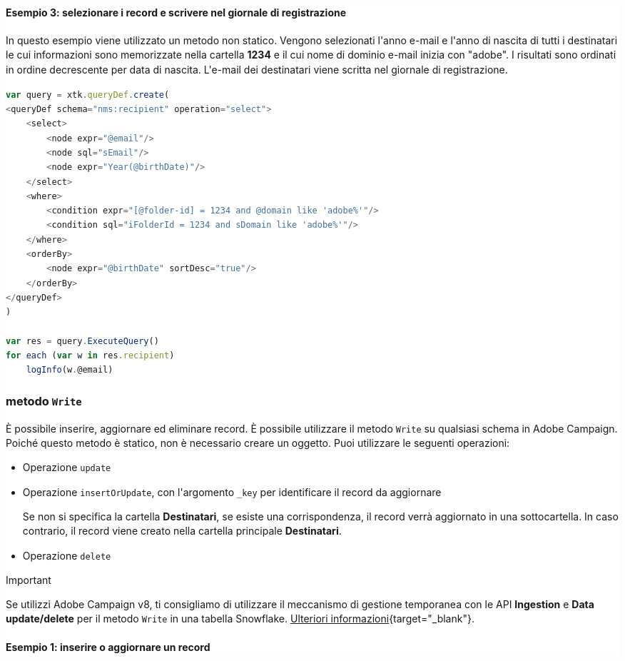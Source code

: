 #### Esempio 3: selezionare i record e scrivere nel giornale di registrazione

In questo esempio viene utilizzato un metodo non statico. Vengono selezionati l&#39;anno e-mail e l&#39;anno di nascita di tutti i destinatari le cui informazioni sono memorizzate nella cartella **1234** e il cui nome di dominio e-mail inizia con &quot;adobe&quot;. I risultati sono ordinati in ordine decrescente per data di nascita. L&#39;e-mail dei destinatari viene scritta nel giornale di registrazione.

```javascript
var query = xtk.queryDef.create(
<queryDef schema="nms:recipient" operation="select">
    <select>
        <node expr="@email"/>
        <node sql="sEmail"/>
        <node expr="Year(@birthDate)"/>
    </select>
    <where>
        <condition expr="[@folder-id] = 1234 and @domain like 'adobe%'"/>
        <condition sql="iFolderId = 1234 and sDomain like 'adobe%'"/>
    </where>
    <orderBy>
        <node expr="@birthDate" sortDesc="true"/>
    </orderBy>
</queryDef>
)

var res = query.ExecuteQuery()
for each (var w in res.recipient)
    logInfo(w.@email)
```

### metodo `Write`

È possibile inserire, aggiornare ed eliminare record. È possibile utilizzare il metodo `Write` su qualsiasi schema in Adobe Campaign. Poiché questo metodo è statico, non è necessario creare un oggetto. Puoi utilizzare le seguenti operazioni:

* Operazione `update`
* Operazione `insertOrUpdate`, con l&#39;argomento `_key` per identificare il record da aggiornare

  Se non si specifica la cartella **Destinatari**, se esiste una corrispondenza, il record verrà aggiornato in una sottocartella. In caso contrario, il record viene creato nella cartella principale **Destinatari**.

* Operazione `delete`

>[!IMPORTANT]
> Se utilizzi Adobe Campaign v8, ti consigliamo di utilizzare il meccanismo di gestione temporanea con le API **Ingestion** e **Data update/delete** per il metodo `Write` in una tabella Snowflake. [Ulteriori informazioni](https://experienceleague.adobe.com/docs/campaign/campaign-v8/architecture/api/new-apis.html?lang=it){target="_blank"}.

#### Esempio 1: inserire o aggiornare un record
